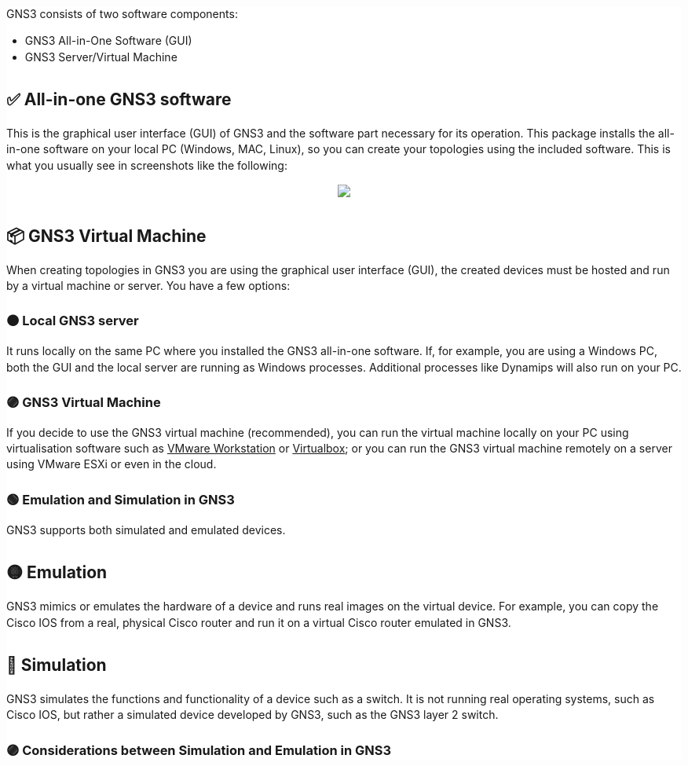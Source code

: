 GNS3 consists of two software components:

- GNS3 All-in-One Software (GUI)
- GNS3 Server/Virtual Machine

## ✅ All-in-one GNS3 software

This is the graphical user interface (GUI) of GNS3 and the software part necessary for its operation. This package installs the all-in-one software on your local PC (Windows, MAC, Linux), so you can create your topologies using the included software. This is what you usually see in screenshots like the following:

<p align="center">
  <img src="https://www.telectronika.com/wp-content/uploads/2018/04/Topologia-tipica-GNS3-696x378.png" width="400" />


## 📦 GNS3 Virtual Machine

When creating topologies in GNS3 you are using the graphical user interface (GUI), the created devices must be hosted and run by a virtual machine or server. You have a few options:

### 🟤 Local GNS3 server

It runs locally on the same PC where you installed the GNS3 all-in-one software. If, for example, you are using a Windows PC, both the GUI and the local server are running as Windows processes. Additional processes like Dynamips will also run on your PC.

### 🟣 GNS3 Virtual Machine

If you decide to use the GNS3 virtual machine (recommended), you can run the virtual machine locally on your PC using virtualisation software such as <a href="https://www.vmware.com/products/workstation-pro/workstation-pro-evaluation.html" target="_blank">VMware Workstation</a> or <a href="https://www.virtualbox.org/wiki/Downloads" target="_blank">Virtualbox</a>; or you can run the GNS3 virtual machine remotely on a server using VMware ESXi or even in the cloud.

### 🟢 Emulation and Simulation in GNS3

GNS3 supports both simulated and emulated devices.

## 🟡 Emulation

GNS3 mimics or emulates the hardware of a device and runs real images on the virtual device. For example, you can copy the Cisco IOS from a real, physical Cisco router and run it on a virtual Cisco router emulated in GNS3.

## 🔴 Simulation

GNS3 simulates the functions and functionality of a device such as a switch. It is not running real operating systems, such as Cisco IOS, but rather a simulated device developed by GNS3, such as the GNS3 layer 2 switch.

### 🟣 Considerations between Simulation and Emulation in GNS3
